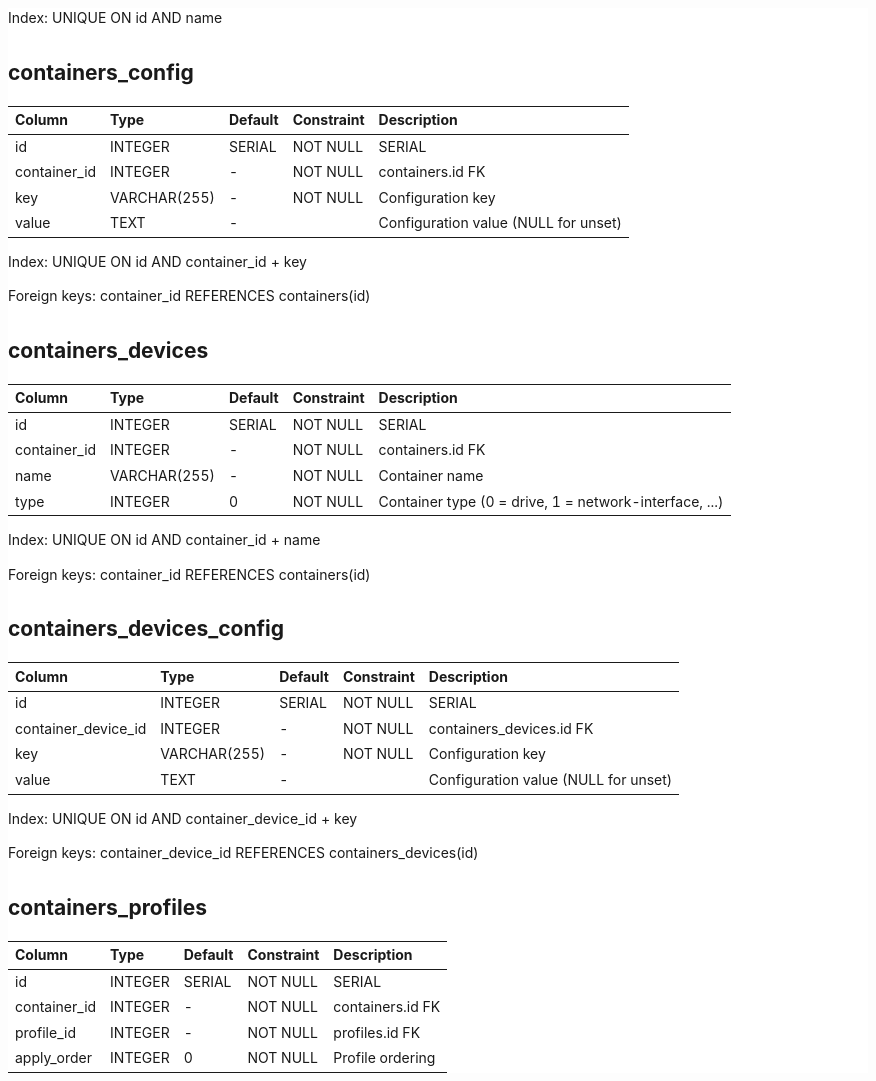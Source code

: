 Index: UNIQUE ON id AND name


## containers\_config

Column          | Type          | Default       | Constraint        | Description
:-----          | :---          | :------       | :---------        | :----------
id              | INTEGER       | SERIAL        | NOT NULL          | SERIAL
container\_id   | INTEGER       | -             | NOT NULL          | containers.id FK
key             | VARCHAR(255)  | -             | NOT NULL          | Configuration key
value           | TEXT          | -             |                   | Configuration value (NULL for unset)

Index: UNIQUE ON id AND container\_id + key

Foreign keys: container\_id REFERENCES containers(id)


## containers\_devices

Column          | Type          | Default       | Constraint        | Description
:-----          | :---          | :------       | :---------        | :----------
id              | INTEGER       | SERIAL        | NOT NULL          | SERIAL
container\_id   | INTEGER       | -             | NOT NULL          | containers.id FK
name            | VARCHAR(255)  | -             | NOT NULL          | Container name
type            | INTEGER       | 0             | NOT NULL          | Container type (0 = drive, 1 = network-interface, ...)

Index: UNIQUE ON id AND container\_id + name

Foreign keys: container\_id REFERENCES containers(id)


## containers\_devices\_config

Column                  | Type          | Default       | Constraint        | Description
:-----                  | :---          | :------       | :---------        | :----------
id                      | INTEGER       | SERIAL        | NOT NULL          | SERIAL
container\_device\_id   | INTEGER       | -             | NOT NULL          | containers\_devices.id FK
key                     | VARCHAR(255)  | -             | NOT NULL          | Configuration key
value                   | TEXT          | -             |                   | Configuration value (NULL for unset)

Index: UNIQUE ON id AND container\_device\_id + key

Foreign keys: container\_device\_id REFERENCES containers\_devices(id)


## containers\_profiles

Column          | Type          | Default       | Constraint        | Description
:-----          | :---          | :------       | :---------        | :----------
id              | INTEGER       | SERIAL        | NOT NULL          | SERIAL
container\_id   | INTEGER       | -             | NOT NULL          | containers.id FK
profile\_id     | INTEGER       | -             | NOT NULL          | profiles.id FK
apply\_order    | INTEGER       | 0             | NOT NULL          | Profile ordering
